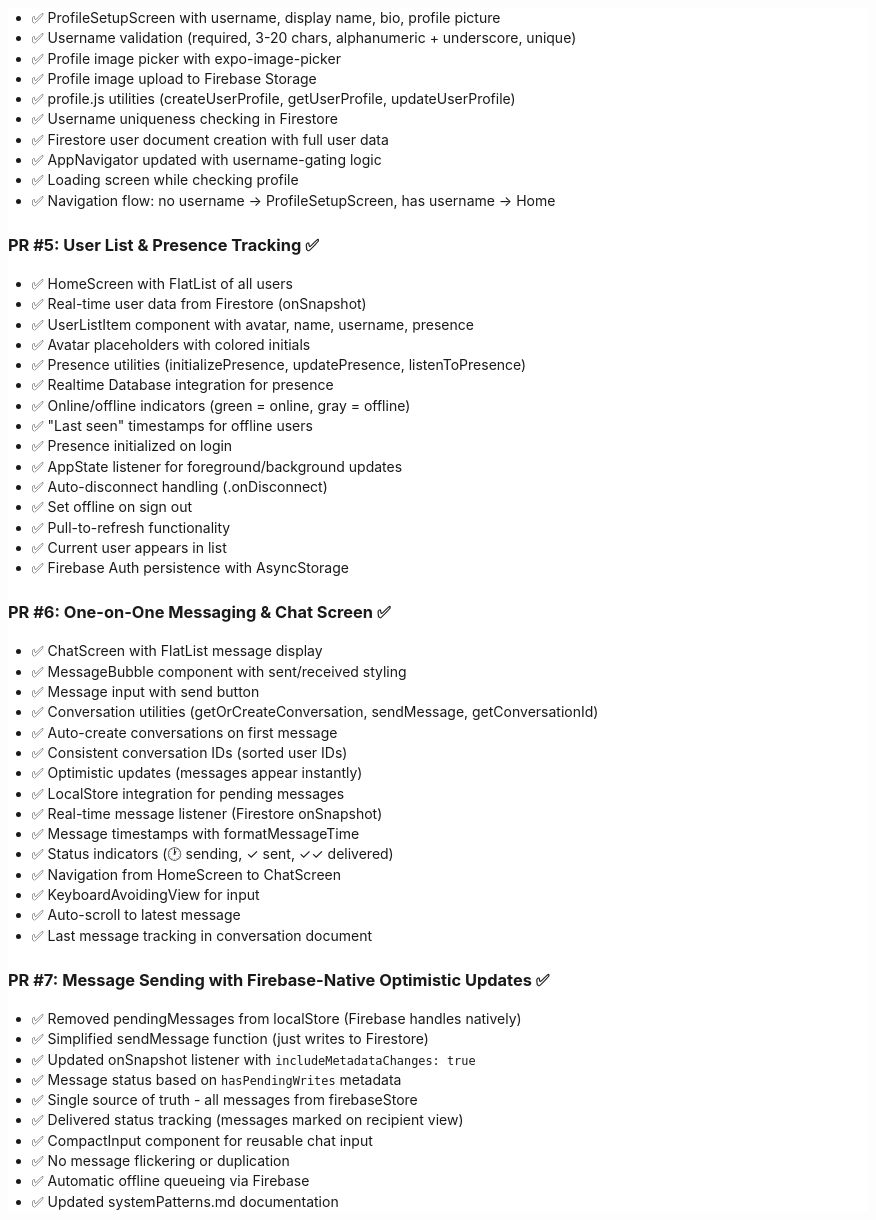 - ✅ ProfileSetupScreen with username, display name, bio, profile picture
- ✅ Username validation (required, 3-20 chars, alphanumeric + underscore, unique)
- ✅ Profile image picker with expo-image-picker
- ✅ Profile image upload to Firebase Storage
- ✅ profile.js utilities (createUserProfile, getUserProfile, updateUserProfile)
- ✅ Username uniqueness checking in Firestore
- ✅ Firestore user document creation with full user data
- ✅ AppNavigator updated with username-gating logic
- ✅ Loading screen while checking profile
- ✅ Navigation flow: no username → ProfileSetupScreen, has username → Home

### PR #5: User List & Presence Tracking ✅

- ✅ HomeScreen with FlatList of all users
- ✅ Real-time user data from Firestore (onSnapshot)
- ✅ UserListItem component with avatar, name, username, presence
- ✅ Avatar placeholders with colored initials
- ✅ Presence utilities (initializePresence, updatePresence, listenToPresence)
- ✅ Realtime Database integration for presence
- ✅ Online/offline indicators (green = online, gray = offline)
- ✅ "Last seen" timestamps for offline users
- ✅ Presence initialized on login
- ✅ AppState listener for foreground/background updates
- ✅ Auto-disconnect handling (.onDisconnect)
- ✅ Set offline on sign out
- ✅ Pull-to-refresh functionality
- ✅ Current user appears in list
- ✅ Firebase Auth persistence with AsyncStorage

### PR #6: One-on-One Messaging & Chat Screen ✅

- ✅ ChatScreen with FlatList message display
- ✅ MessageBubble component with sent/received styling
- ✅ Message input with send button
- ✅ Conversation utilities (getOrCreateConversation, sendMessage, getConversationId)
- ✅ Auto-create conversations on first message
- ✅ Consistent conversation IDs (sorted user IDs)
- ✅ Optimistic updates (messages appear instantly)
- ✅ LocalStore integration for pending messages
- ✅ Real-time message listener (Firestore onSnapshot)
- ✅ Message timestamps with formatMessageTime
- ✅ Status indicators (🕐 sending, ✓ sent, ✓✓ delivered)
- ✅ Navigation from HomeScreen to ChatScreen
- ✅ KeyboardAvoidingView for input
- ✅ Auto-scroll to latest message
- ✅ Last message tracking in conversation document

### PR #7: Message Sending with Firebase-Native Optimistic Updates ✅

- ✅ Removed pendingMessages from localStore (Firebase handles natively)
- ✅ Simplified sendMessage function (just writes to Firestore)
- ✅ Updated onSnapshot listener with `includeMetadataChanges: true`
- ✅ Message status based on `hasPendingWrites` metadata
- ✅ Single source of truth - all messages from firebaseStore
- ✅ Delivered status tracking (messages marked on recipient view)
- ✅ CompactInput component for reusable chat input
- ✅ No message flickering or duplication
- ✅ Automatic offline queueing via Firebase
- ✅ Updated systemPatterns.md documentation
